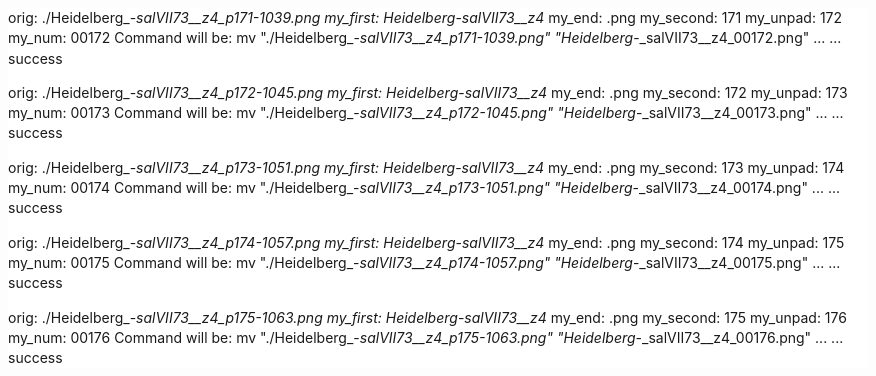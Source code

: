 orig: ./Heidelberg_-_salVII73__z4_p171-1039.png
my_first: Heidelberg_-_salVII73__z4_
my_end: .png
my_second: 171
my_unpad: 172
my_num: 00172
  Command will be:
mv "./Heidelberg_-_salVII73__z4_p171-1039.png" "Heidelberg_-_salVII73__z4_00172.png"
    ...
        ... success

orig: ./Heidelberg_-_salVII73__z4_p172-1045.png
my_first: Heidelberg_-_salVII73__z4_
my_end: .png
my_second: 172
my_unpad: 173
my_num: 00173
  Command will be:
mv "./Heidelberg_-_salVII73__z4_p172-1045.png" "Heidelberg_-_salVII73__z4_00173.png"
    ...
        ... success

orig: ./Heidelberg_-_salVII73__z4_p173-1051.png
my_first: Heidelberg_-_salVII73__z4_
my_end: .png
my_second: 173
my_unpad: 174
my_num: 00174
  Command will be:
mv "./Heidelberg_-_salVII73__z4_p173-1051.png" "Heidelberg_-_salVII73__z4_00174.png"
    ...
        ... success

orig: ./Heidelberg_-_salVII73__z4_p174-1057.png
my_first: Heidelberg_-_salVII73__z4_
my_end: .png
my_second: 174
my_unpad: 175
my_num: 00175
  Command will be:
mv "./Heidelberg_-_salVII73__z4_p174-1057.png" "Heidelberg_-_salVII73__z4_00175.png"
    ...
        ... success

orig: ./Heidelberg_-_salVII73__z4_p175-1063.png
my_first: Heidelberg_-_salVII73__z4_
my_end: .png
my_second: 175
my_unpad: 176
my_num: 00176
  Command will be:
mv "./Heidelberg_-_salVII73__z4_p175-1063.png" "Heidelberg_-_salVII73__z4_00176.png"
    ...
        ... success
